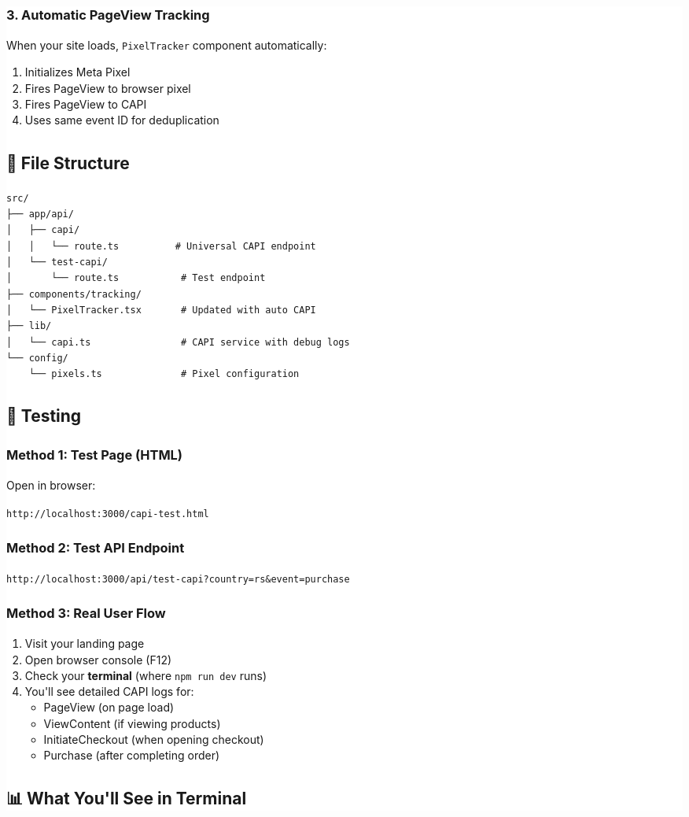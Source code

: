 ### **3. Automatic PageView Tracking**

When your site loads, `PixelTracker` component automatically:
1. Initializes Meta Pixel
2. Fires PageView to browser pixel
3. Fires PageView to CAPI
4. Uses same event ID for deduplication

## 📁 File Structure

```
src/
├── app/api/
│   ├── capi/
│   │   └── route.ts          # Universal CAPI endpoint
│   └── test-capi/
│       └── route.ts           # Test endpoint
├── components/tracking/
│   └── PixelTracker.tsx       # Updated with auto CAPI
├── lib/
│   └── capi.ts                # CAPI service with debug logs
└── config/
    └── pixels.ts              # Pixel configuration
```

## 🧪 Testing

### **Method 1: Test Page (HTML)**
Open in browser:
```
http://localhost:3000/capi-test.html
```

### **Method 2: Test API Endpoint**
```
http://localhost:3000/api/test-capi?country=rs&event=purchase
```

### **Method 3: Real User Flow**
1. Visit your landing page
2. Open browser console (F12)
3. Check your **terminal** (where `npm run dev` runs)
4. You'll see detailed CAPI logs for:
   - PageView (on page load)
   - ViewContent (if viewing products)
   - InitiateCheckout (when opening checkout)
   - Purchase (after completing order)

## 📊 What You'll See in Terminal
